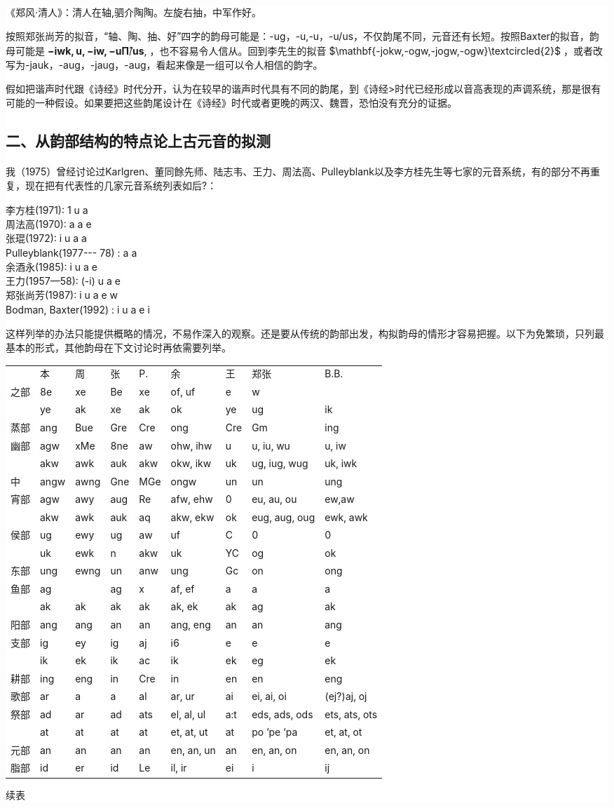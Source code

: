 《郑风·清人》：清人在轴,驷介陶陶。左旋右抽，中军作好。  

按照郑张尚芳的拟音，“轴、陶、抽、好”四字的韵母可能是：-ug，-u,-u，-u/us，不仅韵尾不同，元音还有长短。按照Baxter的拟音，韵母可能是 $\mathbf{-iwk,u,-iw,-u}\mathbf{\hat{\Pi}}/\mathbf{us},$ ，也不容易令人信从。回到李先生的拟音 $\mathbf{-jokw,-ogw,-jogw,-ogw}\textcircled{2}$ ，或者改写为-jauk，-aug，-jaug，-aug，看起来像是一组可以令人相信的韵字。  

假如把谐声时代跟《诗经》时代分开，认为在较早的谐声时代具有不同的韵尾，到《诗经>时代已经形成以音高表现的声调系统，那是很有可能的一种假设。如果要把这些韵尾设计在《诗经》时代或者更晚的两汉、魏晋，恐怕没有充分的证据。  

## 二、从韵部结构的特点论上古元音的拟测  

我（1975）曾经讨论过Karlgren、董同餘先师、陆志韦、王力、周法高、Pulleyblank以及李方桂先生等七家的元音系统，有的部分不再重复，现在把有代表性的几家元音系统列表如后?：  

李方桂(1971): 1 u a   
周法高(1970): a a e   
张琨(1972): i u a a   
Pulleyblank(1977--- 78) : a a   
余酒永(1985): i u a e   
王力(1957—58): (-i) u a e   
郑张尚芳(1987): i u a e w   
Bodman, Baxter(1992) : i u a e i  

这样列举的办法只能提供概略的情况，不易作深入的观察。还是要从传统的韵部出发，构拟韵母的情形才容易把握。以下为免繁琐，只列最基本的形式，其他韵母在下文讨论时再依需要列举。  

<html><body><table><tr><td></td><td>本</td><td>周</td><td>张</td><td>P.</td><td>余</td><td>王</td><td>郑张</td><td>B.B.</td></tr><tr><td>之部</td><td>8e</td><td>xe</td><td>Be</td><td>xe</td><td>of, uf</td><td>e</td><td>w</td><td></td></tr><tr><td></td><td>ye</td><td>ak</td><td>xe</td><td>ak</td><td>ok</td><td>ye</td><td>ug</td><td>ik</td></tr><tr><td>蒸部</td><td>ang</td><td>Bue</td><td>Gre</td><td>Cre</td><td>ong</td><td>Cre</td><td>Gm</td><td>ing</td></tr><tr><td>幽部</td><td>agw</td><td>xMe</td><td>8ne</td><td>aw</td><td>ohw, ihw</td><td>u</td><td>u, iu, wu</td><td>u, iw</td></tr><tr><td></td><td>akw</td><td>awk</td><td>auk</td><td>akw</td><td>okw, ikw</td><td>uk</td><td>ug, iug, wug</td><td>uk, iwk</td></tr><tr><td>中</td><td>angw</td><td>awng</td><td>Gne</td><td>MGe</td><td>ongw</td><td>un</td><td>un</td><td>ung</td></tr><tr><td>宵部</td><td>agw</td><td>awy</td><td>aug</td><td>Re</td><td>afw, ehw</td><td>0</td><td>eu, au, ou</td><td>ew,aw</td></tr><tr><td></td><td>akw</td><td>awk</td><td>auk</td><td>aq</td><td>akw, ekw</td><td>ok</td><td>eug, aug, oug</td><td>ewk, awk</td></tr><tr><td>侯部</td><td>ug</td><td>ewy</td><td>ug</td><td>aw</td><td>uf</td><td>C</td><td>0</td><td>0</td></tr><tr><td></td><td>uk</td><td>ewk</td><td>n</td><td>akw</td><td>uk</td><td>YC</td><td>og</td><td>ok</td></tr><tr><td>东部</td><td>ung</td><td>ewng</td><td>un</td><td>anw</td><td>ung</td><td>Gc</td><td>on</td><td>ong</td></tr><tr><td>鱼部</td><td>ag</td><td></td><td>ag</td><td>x</td><td>af, ef</td><td>a</td><td>a</td><td>a</td></tr><tr><td></td><td>ak</td><td>ak</td><td>ak</td><td>ak</td><td>ak, ek</td><td>ak</td><td>ag</td><td>ak</td></tr><tr><td>阳部</td><td>ang</td><td>ang</td><td>an</td><td>an</td><td>ang, eng</td><td>an</td><td>an</td><td>ang</td></tr><tr><td>支部</td><td>ig</td><td>ey</td><td>ig</td><td>aj</td><td>i6</td><td>e</td><td>e</td><td>e</td></tr><tr><td></td><td>ik</td><td>ek</td><td>ik</td><td>ac</td><td>ik</td><td>ek</td><td>eg</td><td>ek</td></tr><tr><td>耕部</td><td>ing</td><td>eng</td><td>in</td><td>Cre</td><td>in</td><td>en</td><td>en</td><td>eng</td></tr><tr><td>歌部</td><td>ar</td><td>a</td><td>a</td><td>al</td><td>ar, ur</td><td>ai</td><td>ei, ai, oi</td><td>(ej?)aj, oj</td></tr><tr><td>祭部</td><td>ad</td><td>ar</td><td>ad</td><td>ats</td><td>el, al, ul</td><td>a:t</td><td>eds, ads, ods</td><td>ets, ats, ots</td></tr><tr><td></td><td>at</td><td>at</td><td>at</td><td>at</td><td>et, at, ut</td><td>at</td><td>po ‘pe ‘pa</td><td>et, at, ot</td></tr><tr><td>元部</td><td>an</td><td>an</td><td>an</td><td>an</td><td>en, an, un</td><td>an</td><td>en, an, on</td><td>en, an, on</td></tr><tr><td>脂部</td><td>id</td><td>er</td><td>id</td><td>Le</td><td>il, ir</td><td>ei</td><td>i</td><td>ij</td></tr></table></body></html>  

续表  
